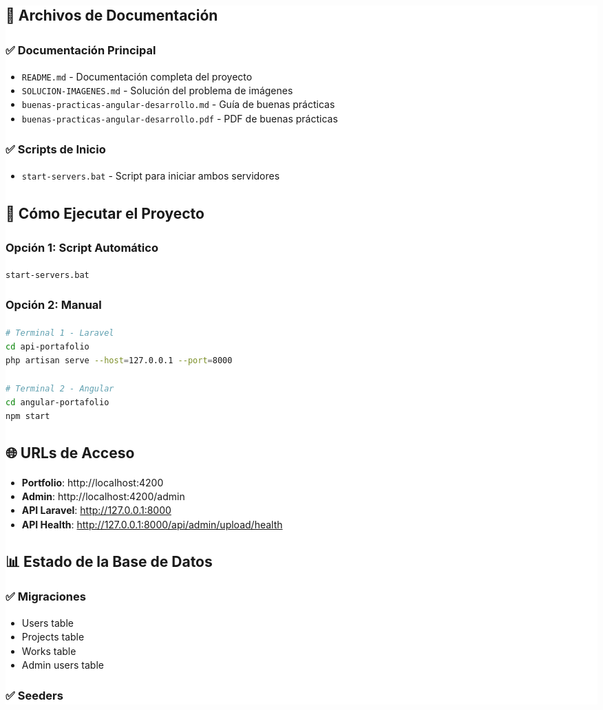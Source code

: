 ## 📁 Archivos de Documentación

### ✅ **Documentación Principal**

- `README.md` - Documentación completa del proyecto
- `SOLUCION-IMAGENES.md` - Solución del problema de imágenes
- `buenas-practicas-angular-desarrollo.md` - Guía de buenas prácticas
- `buenas-practicas-angular-desarrollo.pdf` - PDF de buenas prácticas

### ✅ **Scripts de Inicio**

- `start-servers.bat` - Script para iniciar ambos servidores

## 🚀 Cómo Ejecutar el Proyecto

### Opción 1: Script Automático

```bash
start-servers.bat
```

### Opción 2: Manual

```bash
# Terminal 1 - Laravel
cd api-portafolio
php artisan serve --host=127.0.0.1 --port=8000

# Terminal 2 - Angular
cd angular-portafolio
npm start
```

## 🌐 URLs de Acceso

- **Portfolio**: http://localhost:4200
- **Admin**: http://localhost:4200/admin
- **API Laravel**: http://127.0.0.1:8000
- **API Health**: http://127.0.0.1:8000/api/admin/upload/health

## 📊 Estado de la Base de Datos

### ✅ **Migraciones**

- Users table
- Projects table
- Works table
- Admin users table

### ✅ **Seeders**
